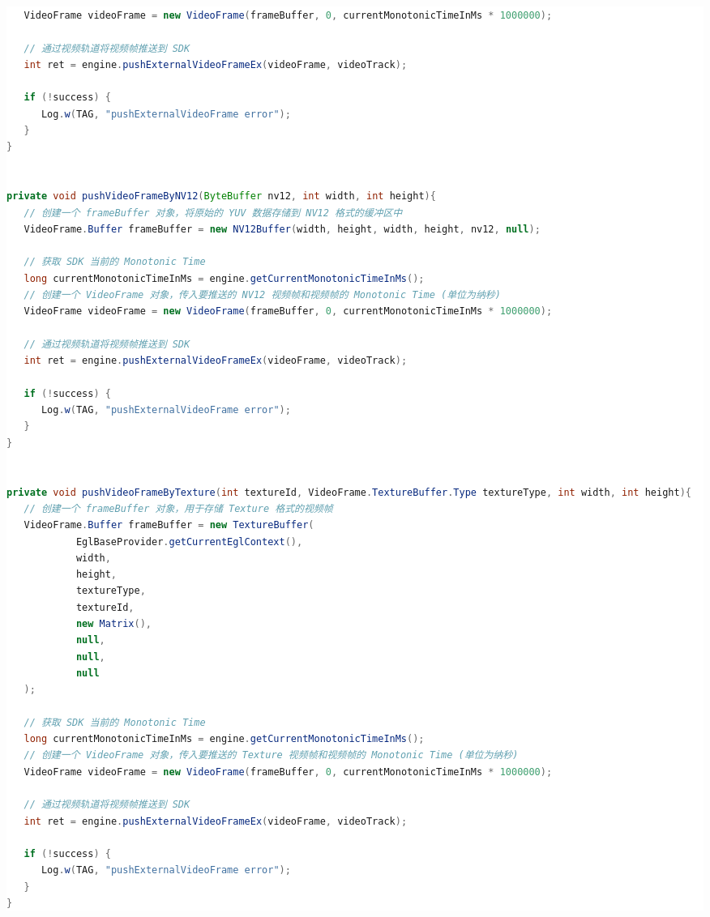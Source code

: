 ```java
   VideoFrame videoFrame = new VideoFrame(frameBuffer, 0, currentMonotonicTimeInMs * 1000000);

   // 通过视频轨道将视频帧推送到 SDK
   int ret = engine.pushExternalVideoFrameEx(videoFrame, videoTrack);

   if (!success) {
      Log.w(TAG, "pushExternalVideoFrame error");
   }
}


private void pushVideoFrameByNV12(ByteBuffer nv12, int width, int height){
   // 创建一个 frameBuffer 对象，将原始的 YUV 数据存储到 NV12 格式的缓冲区中
   VideoFrame.Buffer frameBuffer = new NV12Buffer(width, height, width, height, nv12, null);

   // 获取 SDK 当前的 Monotonic Time
   long currentMonotonicTimeInMs = engine.getCurrentMonotonicTimeInMs();
   // 创建一个 VideoFrame 对象，传入要推送的 NV12 视频帧和视频帧的 Monotonic Time (单位为纳秒)
   VideoFrame videoFrame = new VideoFrame(frameBuffer, 0, currentMonotonicTimeInMs * 1000000);

   // 通过视频轨道将视频帧推送到 SDK
   int ret = engine.pushExternalVideoFrameEx(videoFrame, videoTrack);

   if (!success) {
      Log.w(TAG, "pushExternalVideoFrame error");
   }
}


private void pushVideoFrameByTexture(int textureId, VideoFrame.TextureBuffer.Type textureType, int width, int height){
   // 创建一个 frameBuffer 对象，用于存储 Texture 格式的视频帧
   VideoFrame.Buffer frameBuffer = new TextureBuffer(
            EglBaseProvider.getCurrentEglContext(),
            width,
            height,
            textureType,
            textureId,
            new Matrix(),
            null,
            null,
            null
   );

   // 获取 SDK 当前的 Monotonic Time
   long currentMonotonicTimeInMs = engine.getCurrentMonotonicTimeInMs();
   // 创建一个 VideoFrame 对象，传入要推送的 Texture 视频帧和视频帧的 Monotonic Time (单位为纳秒)
   VideoFrame videoFrame = new VideoFrame(frameBuffer, 0, currentMonotonicTimeInMs * 1000000);
   
   // 通过视频轨道将视频帧推送到 SDK
   int ret = engine.pushExternalVideoFrameEx(videoFrame, videoTrack);

   if (!success) {
      Log.w(TAG, "pushExternalVideoFrame error");
   }
}
```
